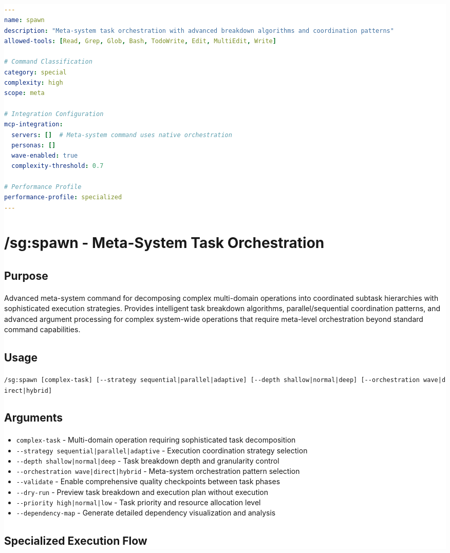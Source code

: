 ```yaml
---
name: spawn
description: "Meta-system task orchestration with advanced breakdown algorithms and coordination patterns"
allowed-tools: [Read, Grep, Glob, Bash, TodoWrite, Edit, MultiEdit, Write]

# Command Classification
category: special
complexity: high
scope: meta

# Integration Configuration
mcp-integration:
  servers: []  # Meta-system command uses native orchestration
  personas: []
  wave-enabled: true
  complexity-threshold: 0.7

# Performance Profile
performance-profile: specialized
---
```


# /sg:spawn - Meta-System Task Orchestration

## Purpose
Advanced meta-system command for decomposing complex multi-domain operations into coordinated subtask hierarchies with sophisticated execution strategies. Provides intelligent task breakdown algorithms, parallel/sequential coordination patterns, and advanced argument processing for complex system-wide operations that require meta-level orchestration beyond standard command capabilities.

## Usage
```
/sg:spawn [complex-task] [--strategy sequential|parallel|adaptive] [--depth shallow|normal|deep] [--orchestration wave|direct|hybrid]
```

## Arguments
- `complex-task` - Multi-domain operation requiring sophisticated task decomposition
- `--strategy sequential|parallel|adaptive` - Execution coordination strategy selection
- `--depth shallow|normal|deep` - Task breakdown depth and granularity control
- `--orchestration wave|direct|hybrid` - Meta-system orchestration pattern selection
- `--validate` - Enable comprehensive quality checkpoints between task phases
- `--dry-run` - Preview task breakdown and execution plan without execution
- `--priority high|normal|low` - Task priority and resource allocation level
- `--dependency-map` - Generate detailed dependency visualization and analysis

## Specialized Execution Flow
